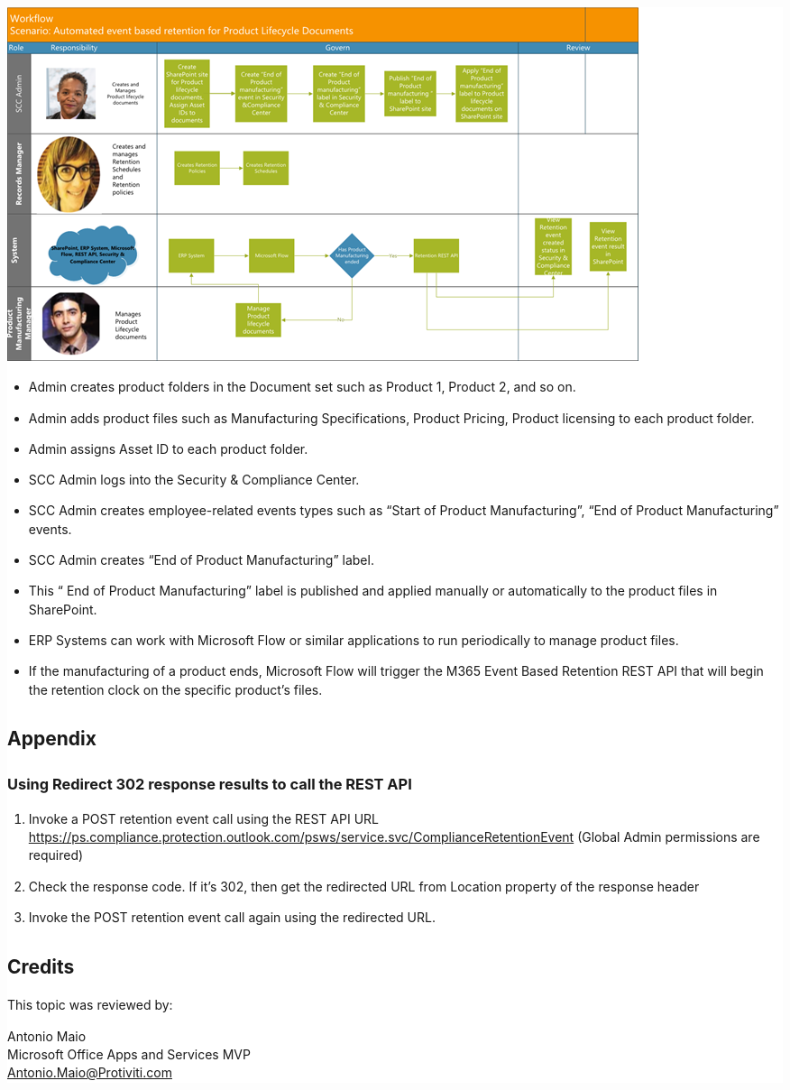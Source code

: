 ![Diagram of roles and tasks for product lifecycle scenario](media/automate-event-driven-retention-product-lifecycle-expiration.png)

  - Admin creates product folders in the Document set such as Product 1, Product 2, and so on.

  - Admin adds product files such as Manufacturing Specifications, Product Pricing, Product licensing to each product folder.

  - Admin assigns Asset ID to each product folder.

  - SCC Admin logs into the Security & Compliance Center.

  - SCC Admin creates employee-related events types such as “Start of Product Manufacturing”, “End of Product Manufacturing” events.

  - SCC Admin creates “End of Product Manufacturing” label.

  - This “ End of Product Manufacturing” label is published and applied manually or automatically to the product files in SharePoint.

  - ERP Systems can work with Microsoft Flow or similar applications to run periodically to manage product files.

  - If the manufacturing of a product ends, Microsoft Flow will trigger the M365 Event Based Retention REST API that will begin the retention clock on the specific product’s files.

## Appendix

### Using Redirect 302 response results to call the REST API

1. Invoke a POST retention event call using the REST API URL <https://ps.compliance.protection.outlook.com/psws/service.svc/ComplianceRetentionEvent> (Global Admin permissions are required)

2. Check the response code. If it’s 302, then get the redirected URL from Location property of the response header

3. Invoke the POST retention event call again using the redirected URL.

## Credits

This topic was reviewed by:

Antonio Maio<br/>Microsoft Office Apps and Services MVP<br/> Antonio.Maio@Protiviti.com
